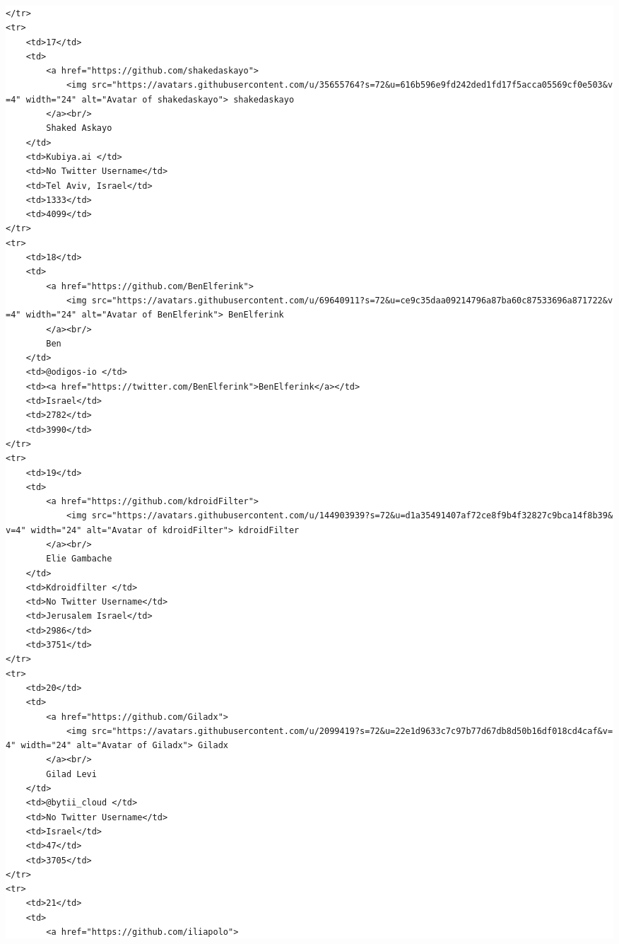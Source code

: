 	</tr>
	<tr>
		<td>17</td>
		<td>
			<a href="https://github.com/shakedaskayo">
				<img src="https://avatars.githubusercontent.com/u/35655764?s=72&u=616b596e9fd242ded1fd17f5acca05569cf0e503&v=4" width="24" alt="Avatar of shakedaskayo"> shakedaskayo
			</a><br/>
			Shaked Askayo
		</td>
		<td>Kubiya.ai </td>
		<td>No Twitter Username</td>
		<td>Tel Aviv, Israel</td>
		<td>1333</td>
		<td>4099</td>
	</tr>
	<tr>
		<td>18</td>
		<td>
			<a href="https://github.com/BenElferink">
				<img src="https://avatars.githubusercontent.com/u/69640911?s=72&u=ce9c35daa09214796a87ba60c87533696a871722&v=4" width="24" alt="Avatar of BenElferink"> BenElferink
			</a><br/>
			Ben
		</td>
		<td>@odigos-io </td>
		<td><a href="https://twitter.com/BenElferink">BenElferink</a></td>
		<td>Israel</td>
		<td>2782</td>
		<td>3990</td>
	</tr>
	<tr>
		<td>19</td>
		<td>
			<a href="https://github.com/kdroidFilter">
				<img src="https://avatars.githubusercontent.com/u/144903939?s=72&u=d1a35491407af72ce8f9b4f32827c9bca14f8b39&v=4" width="24" alt="Avatar of kdroidFilter"> kdroidFilter
			</a><br/>
			Elie Gambache
		</td>
		<td>Kdroidfilter </td>
		<td>No Twitter Username</td>
		<td>Jerusalem Israel</td>
		<td>2986</td>
		<td>3751</td>
	</tr>
	<tr>
		<td>20</td>
		<td>
			<a href="https://github.com/Giladx">
				<img src="https://avatars.githubusercontent.com/u/2099419?s=72&u=22e1d9633c7c97b77d67db8d50b16df018cd4caf&v=4" width="24" alt="Avatar of Giladx"> Giladx
			</a><br/>
			Gilad Levi
		</td>
		<td>@bytii_cloud </td>
		<td>No Twitter Username</td>
		<td>Israel</td>
		<td>47</td>
		<td>3705</td>
	</tr>
	<tr>
		<td>21</td>
		<td>
			<a href="https://github.com/iliapolo">